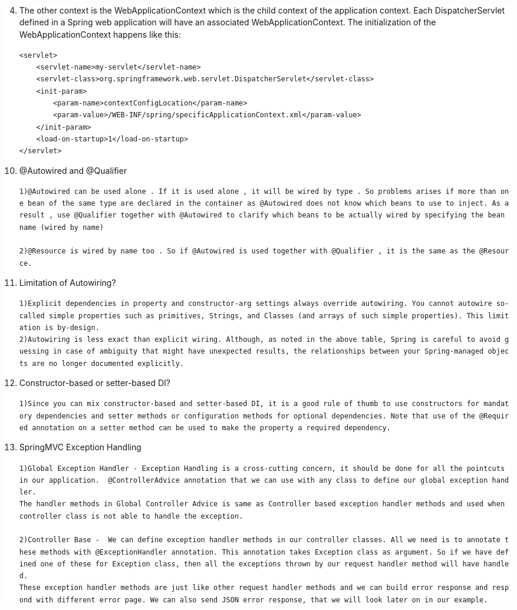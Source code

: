 4)	The other context is the WebApplicationContext which is the child context of the application context. Each DispatcherServlet defined in a Spring web application will have an associated WebApplicationContext. The initialization of the WebApplicationContext happens like this:

        <servlet>
            <servlet-name>my-servlet</servlet-name>
            <servlet-class>org.springframework.web.servlet.DispatcherServlet</servlet-class>
            <init-param>
                <param-name>contextConfigLocation</param-name>
                <param-value>/WEB-INF/spring/specificApplicationContext.xml</param-value>
            </init-param>
            <load-on-startup>1</load-on-startup>
        </servlet>

10.	@Autowired and @Qualifier

        1)@Autowired can be used alone . If it is used alone , it will be wired by type . So problems arises if more than one bean of the same type are declared in the container as @Autowired does not know which beans to use to inject. As a result , use @Qualifier together with @Autowired to clarify which beans to be actually wired by specifying the bean name (wired by name)

        2)@Resource is wired by name too . So if @Autowired is used together with @Qualifier , it is the same as the @Resource.

11.	Limitation of Autowiring?

        1)Explicit dependencies in property and constructor-arg settings always override autowiring. You cannot autowire so-called simple properties such as primitives, Strings, and Classes (and arrays of such simple properties). This limitation is by-design.
        2)Autowiring is less exact than explicit wiring. Although, as noted in the above table, Spring is careful to avoid guessing in case of ambiguity that might have unexpected results, the relationships between your Spring-managed objects are no longer documented explicitly.

12.	Constructor-based or setter-based DI?

        1)Since you can mix constructor-based and setter-based DI, it is a good rule of thumb to use constructors for mandatory dependencies and setter methods or configuration methods for optional dependencies. Note that use of the @Required annotation on a setter method can be used to make the property a required dependency.

13.	SpringMVC Exception Handling

        1)Global Exception Handler - Exception Handling is a cross-cutting concern, it should be done for all the pointcuts in our application.  @ControllerAdvice annotation that we can use with any class to define our global exception handler.
        The handler methods in Global Controller Advice is same as Controller based exception handler methods and used when controller class is not able to handle the exception.

        2)Controller Base -  We can define exception handler methods in our controller classes. All we need is to annotate these methods with @ExceptionHandler annotation. This annotation takes Exception class as argument. So if we have defined one of these for Exception class, then all the exceptions thrown by our request handler method will have handled.
        These exception handler methods are just like other request handler methods and we can build error response and respond with different error page. We can also send JSON error response, that we will look later on in our example.
